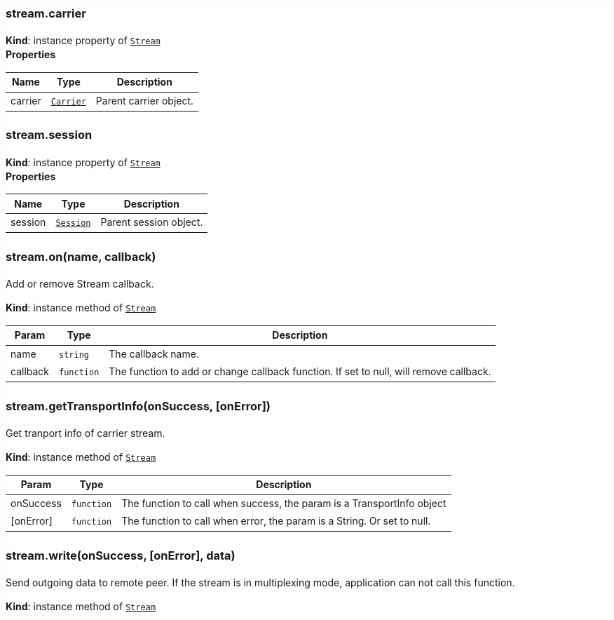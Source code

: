 <a name="Stream+carrier"></a>

### stream.carrier
**Kind**: instance property of [<code>Stream</code>](#Stream)  
**Properties**

| Name | Type | Description |
| --- | --- | --- |
| carrier | [<code>Carrier</code>](#Carrier) | Parent carrier object. |

<a name="Stream+session"></a>

### stream.session
**Kind**: instance property of [<code>Stream</code>](#Stream)  
**Properties**

| Name | Type | Description |
| --- | --- | --- |
| session | [<code>Session</code>](#Session) | Parent session object. |

<a name="Stream+on"></a>

### stream.on(name, callback)
Add or remove Stream callback.

**Kind**: instance method of [<code>Stream</code>](#Stream)  

| Param | Type | Description |
| --- | --- | --- |
| name | <code>string</code> | The callback name. |
| callback | <code>function</code> | The function to add or change callback function. If set to null, will remove callback. |

<a name="Stream+getTransportInfo"></a>

### stream.getTransportInfo(onSuccess, [onError])
Get tranport info of carrier stream.

**Kind**: instance method of [<code>Stream</code>](#Stream)  

| Param | Type | Description |
| --- | --- | --- |
| onSuccess | <code>function</code> | The function to call when success, the param is a TransportInfo object |
| [onError] | <code>function</code> | The function to call when error, the param is a String. Or set to null. |

<a name="Stream+write"></a>

### stream.write(onSuccess, [onError], data)
Send outgoing data to remote peer.
If the stream is in multiplexing mode, application can not call this function.

**Kind**: instance method of [<code>Stream</code>](#Stream)  
